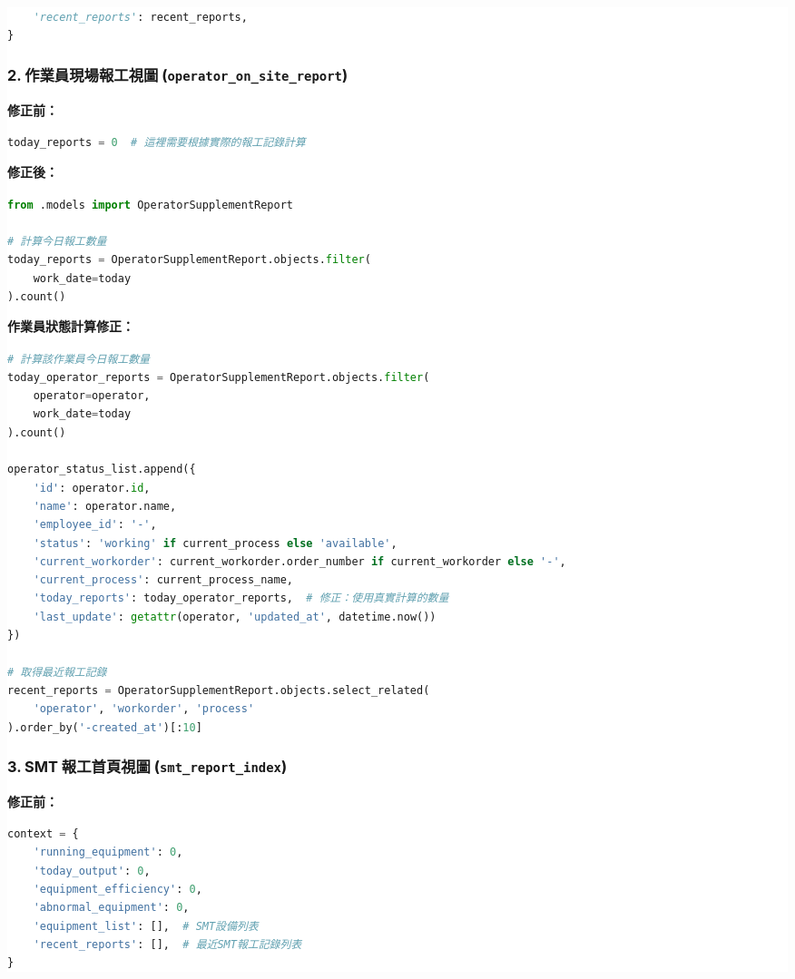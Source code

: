 ```python
    'recent_reports': recent_reports,
}
```

### 2. 作業員現場報工視圖 (`operator_on_site_report`)

**修正前：**
```python
today_reports = 0  # 這裡需要根據實際的報工記錄計算
```

**修正後：**
```python
from .models import OperatorSupplementReport

# 計算今日報工數量
today_reports = OperatorSupplementReport.objects.filter(
    work_date=today
).count()
```

**作業員狀態計算修正：**
```python
# 計算該作業員今日報工數量
today_operator_reports = OperatorSupplementReport.objects.filter(
    operator=operator,
    work_date=today
).count()

operator_status_list.append({
    'id': operator.id,
    'name': operator.name,
    'employee_id': '-',
    'status': 'working' if current_process else 'available',
    'current_workorder': current_workorder.order_number if current_workorder else '-',
    'current_process': current_process_name,
    'today_reports': today_operator_reports,  # 修正：使用真實計算的數量
    'last_update': getattr(operator, 'updated_at', datetime.now())
})

# 取得最近報工記錄
recent_reports = OperatorSupplementReport.objects.select_related(
    'operator', 'workorder', 'process'
).order_by('-created_at')[:10]
```

### 3. SMT 報工首頁視圖 (`smt_report_index`)

**修正前：**
```python
context = {
    'running_equipment': 0,
    'today_output': 0,
    'equipment_efficiency': 0,
    'abnormal_equipment': 0,
    'equipment_list': [],  # SMT設備列表
    'recent_reports': [],  # 最近SMT報工記錄列表
}
```
